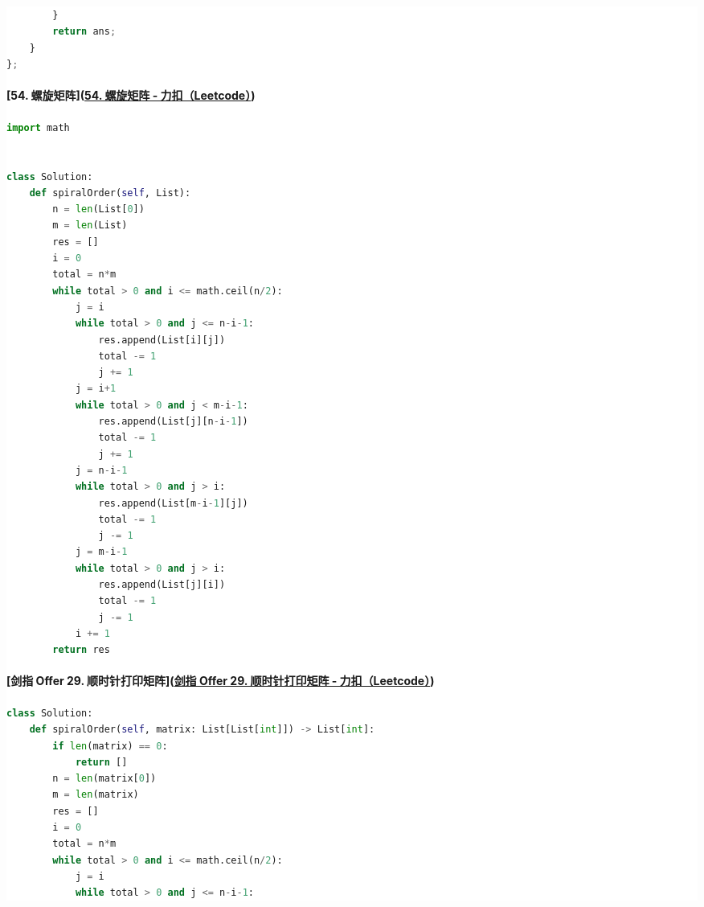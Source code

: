 ```python
        }
        return ans;
    }
};
```



#### [54. 螺旋矩阵]([54. 螺旋矩阵 - 力扣（Leetcode）](https://leetcode.cn/problems/spiral-matrix/))

```python
import math


class Solution:
    def spiralOrder(self, List):
        n = len(List[0])
        m = len(List)
        res = []
        i = 0
        total = n*m
        while total > 0 and i <= math.ceil(n/2):
            j = i
            while total > 0 and j <= n-i-1:
                res.append(List[i][j])
                total -= 1
                j += 1
            j = i+1
            while total > 0 and j < m-i-1:
                res.append(List[j][n-i-1])
                total -= 1
                j += 1
            j = n-i-1
            while total > 0 and j > i:
                res.append(List[m-i-1][j])
                total -= 1
                j -= 1
            j = m-i-1
            while total > 0 and j > i:
                res.append(List[j][i])
                total -= 1
                j -= 1
            i += 1
        return res
```



#### [剑指 Offer 29. 顺时针打印矩阵]([剑指 Offer 29. 顺时针打印矩阵 - 力扣（Leetcode）](https://leetcode.cn/problems/shun-shi-zhen-da-yin-ju-zhen-lcof/))

```python
class Solution:
    def spiralOrder(self, matrix: List[List[int]]) -> List[int]:
        if len(matrix) == 0:
            return []
        n = len(matrix[0])
        m = len(matrix)
        res = []
        i = 0
        total = n*m
        while total > 0 and i <= math.ceil(n/2):
            j = i
            while total > 0 and j <= n-i-1:
```